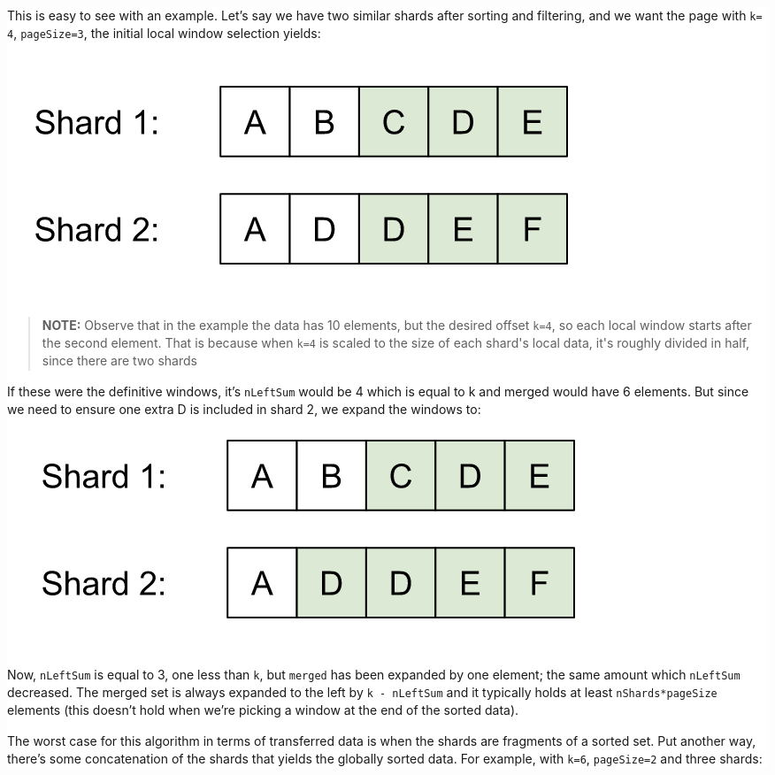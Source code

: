 This is easy to see with an example. Let’s say we have two similar shards after sorting and filtering, and we want the page with `k=4`, `pageSize=3`, the initial local window selection yields:

![](/images/2018-03-12-sorting-and-paging-on-distributed-data/shards1.png)

> **NOTE:** Observe that in the example the data has 10 elements, but the desired offset `k=4`, so each local window starts after the second element. That is because when `k=4` is scaled to the size of each shard's local data, it's roughly divided in half, since there are two shards

If these were the definitive windows, it’s `nLeftSum` would be 4 which is equal to k and merged would have 6 elements. But since we need to ensure one extra D is included in shard 2, we expand the windows to:

![](/images/2018-03-12-sorting-and-paging-on-distributed-data/shards2.png)

Now, `nLeftSum` is equal to 3, one less than `k`, but `merged` has been expanded by one element; the same amount which `nLeftSum` decreased. The merged set is always expanded to the left by `k - nLeftSum` and it typically holds at least `nShards*pageSize` elements (this doesn’t hold when we’re picking a window at the end of the sorted data).

The worst case for this algorithm in terms of transferred data is when the shards are fragments of a sorted set. Put another way, there’s some concatenation of the shards that yields the globally sorted data. For example, with `k=6`, `pageSize=2` and three shards:
